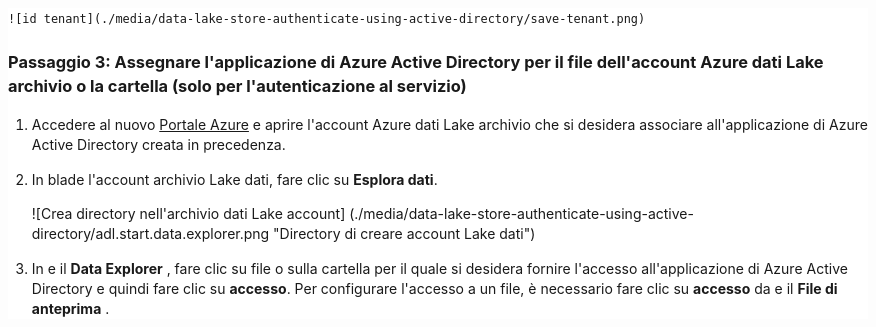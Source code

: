     ![id tenant](./media/data-lake-store-authenticate-using-active-directory/save-tenant.png)

### <a name="step-3-assign-the-azure-ad-application-to-the-azure-data-lake-store-account-file-or-folder-only-for-service-to-service-authentication"></a>Passaggio 3: Assegnare l'applicazione di Azure Active Directory per il file dell'account Azure dati Lake archivio o la cartella (solo per l'autenticazione al servizio)

1. Accedere al nuovo [Portale Azure](https://portal.azure.com) e aprire l'account Azure dati Lake archivio che si desidera associare all'applicazione di Azure Active Directory creata in precedenza.

1. In blade l'account archivio Lake dati, fare clic su **Esplora dati**.

    ![Crea directory nell'archivio dati Lake account] (./media/data-lake-store-authenticate-using-active-directory/adl.start.data.explorer.png "Directory di creare account Lake dati")

2. In e il **Data Explorer** , fare clic su file o sulla cartella per il quale si desidera fornire l'accesso all'applicazione di Azure Active Directory e quindi fare clic su **accesso**. Per configurare l'accesso a un file, è necessario fare clic su **accesso** da e il **File di anteprima** .
